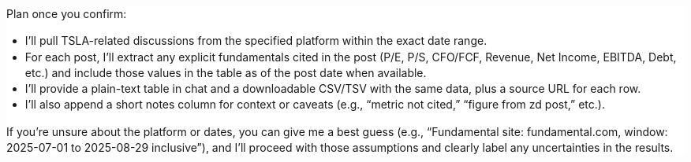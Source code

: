 Plan once you confirm:
- I’ll pull TSLA-related discussions from the specified platform within the exact date range.
- For each post, I’ll extract any explicit fundamentals cited in the post (P/E, P/S, CFO/FCF, Revenue, Net Income, EBITDA, Debt, etc.) and include those values in the table as of the post date when available.
- I’ll provide a plain-text table in chat and a downloadable CSV/TSV with the same data, plus a source URL for each row.
- I’ll also append a short notes column for context or caveats (e.g., “metric not cited,” “figure from zd post,” etc.).

If you’re unsure about the platform or dates, you can give me a best guess (e.g., “Fundamental site: fundamental.com, window: 2025-07-01 to 2025-08-29 inclusive”), and I’ll proceed with those assumptions and clearly label any uncertainties in the results.
